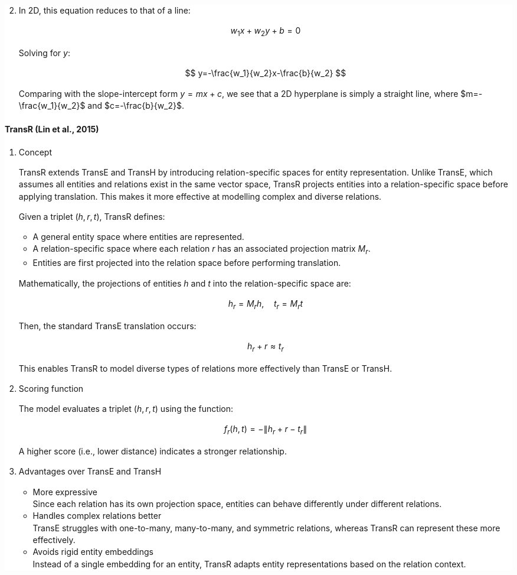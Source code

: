 2.  In 2D, this equation reduces to that of a line:

    $$
    w_1x+w_2y+b=0
    $$

    Solving for $y$:

    $$
    y=-\frac{w_1}{w_2}x-\frac{b}{w_2}
    $$

    Comparing with the slope-intercept form $y=mx+c$, we see that a 2D hyperplane is simply a straight line, where $m=-\frac{w_1}{w_2}$ and $c=-\frac{b}{w_2}$.

#### TransR (Lin et al., 2015)

1.  Concept

    TransR extends TransE and TransH by introducing relation-specific spaces for entity representation. Unlike TransE, which assumes all entities and relations exist in the same vector space, TransR projects entities into a relation-specific space before applying translation. This makes it more effective at modelling complex and diverse relations.

    Given a triplet $(h,r,t)$, TransR defines:

    -   A general entity space where entities are represented.
    -   A relation-specific space where each relation $r$ has an associated projection matrix $M_r$.
    -   Entities are first projected into the relation space before performing translation.

    Mathematically, the projections of entities $h$ and $t$ into the relation-specific space are:

    $$
    h_r=M_rh,\quad t_r=M_rt
    $$

    Then, the standard TransE translation occurs:

    $$
    h_r+r\approx t_r
    $$

    This enables TransR to model diverse types of relations more effectively than TransE or TransH.

2.  Scoring function

    The model evaluates a triplet $(h,r,t)$ using the function:

    $$
    f_r(h,t)=-\|h_r+r-t_r\|
    $$

    A higher score (i.e., lower distance) indicates a stronger relationship.

3.  Advantages over TransE and TransH

    -   More expressive<br>
        Since each relation has its own projection space, entities can behave differently under different relations.
    -   Handles complex relations better<br>
        TransE struggles with one-to-many, many-to-many, and symmetric relations, whereas TransR can represent these more effectively.
    -   Avoids rigid entity embeddings<br>
        Instead of a single embedding for an entity, TransR adapts entity representations based on the relation context.
